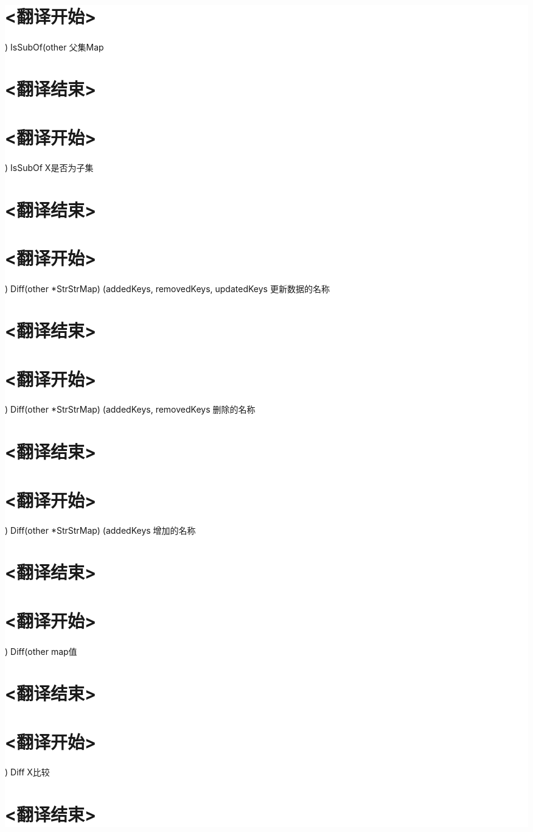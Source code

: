 # <翻译开始>
) IsSubOf(other
父集Map
# <翻译结束>

# <翻译开始>
) IsSubOf
X是否为子集
# <翻译结束>

# <翻译开始>
) Diff(other *StrStrMap) (addedKeys, removedKeys, updatedKeys
更新数据的名称
# <翻译结束>

# <翻译开始>
) Diff(other *StrStrMap) (addedKeys, removedKeys
删除的名称
# <翻译结束>

# <翻译开始>
) Diff(other *StrStrMap) (addedKeys
增加的名称
# <翻译结束>

# <翻译开始>
) Diff(other
map值
# <翻译结束>

# <翻译开始>
) Diff
X比较
# <翻译结束>

